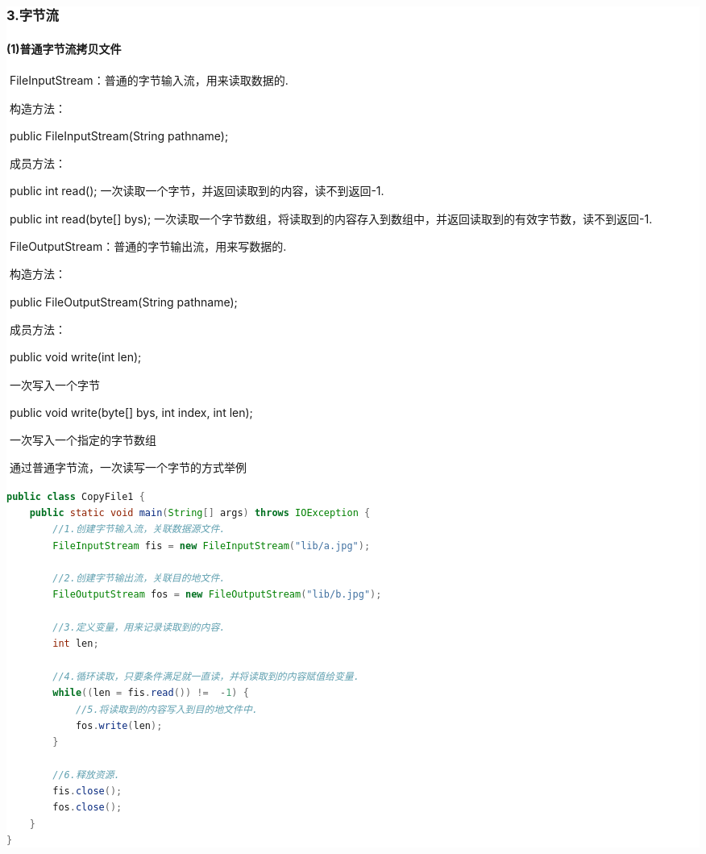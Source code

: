 



### 3.字节流

#### (1)普通字节流拷贝文件

​	FileInputStream：普通的字节输入流，用来读取数据的.

​		构造方法：

​			public FileInputStream(String pathname);

​		成员方法：

​			public int read();			一次读取一个字节，并返回读取到的内容，读不到返回-1.

​			public int read(byte[] bys);			 一次读取一个字节数组，将读取到的内容存入到数组中，并返回读取到的有效字节数，读不到返回-1.

​	FileOutputStream：普通的字节输出流，用来写数据的.

​		构造方法：

​			public FileOutputStream(String pathname);

​		成员方法：

​			public void write(int len);

​			一次写入一个字节

​			public void write(byte[] bys, int index, int len);

​			一次写入一个指定的字节数组 

​	通过普通字节流，一次读写一个字节的方式举例

```java
public class CopyFile1 {
    public static void main(String[] args) throws IOException {
        //1.创建字节输入流，关联数据源文件.
        FileInputStream fis = new FileInputStream("lib/a.jpg");
        
        //2.创建字节输出流，关联目的地文件.
        FileOutputStream fos = new FileOutputStream("lib/b.jpg");
        
        //3.定义变量，用来记录读取到的内容.
        int len;
        
        //4.循环读取，只要条件满足就一直读，并将读取到的内容赋值给变量.
        while((len = fis.read()) !=  -1) {
            //5.将读取到的内容写入到目的地文件中.
            fos.write(len);
        }
        
        //6.释放资源.
        fis.close();
        fos.close();
    }
}
```
